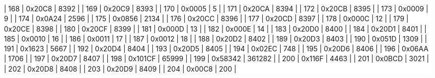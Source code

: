 |     168 | 0x20C8      |        8392 |
|     169 | 0x20C9      |        8393 |
|     170 | 0x0005      |           5 |
|     171 | 0x20CA      |        8394 |
|     172 | 0x20CB      |        8395 |
|     173 | 0x0009      |           9 |
|     174 | 0x0A24      |        2596 |
|     175 | 0x0856      |        2134 |
|     176 | 0x20CC      |        8396 |
|     177 | 0x20CD      |        8397 |
|     178 | 0x000C      |          12 |
|     179 | 0x20CE      |        8398 |
|     180 | 0x20CF      |        8399 |
|     181 | 0x000D      |          13 |
|     182 | 0x000E      |          14 |
|     183 | 0x20D0      |        8400 |
|     184 | 0x20D1      |        8401 |
|     185 | 0x0010      |          16 |
|     186 | 0x0011      |          17 |
|     187 | 0x0012      |          18 |
|     188 | 0x20D2      |        8402 |
|     189 | 0x20D3      |        8403 |
|     190 | 0x051D      |        1309 |
|     191 | 0x1623      |        5667 |
|     192 | 0x20D4      |        8404 |
|     193 | 0x20D5      |        8405 |
|     194 | 0x02EC      |         748 |
|     195 | 0x20D6      |        8406 |
|     196 | 0x06AA      |        1706 |
|     197 | 0x20D7      |        8407 |
|     198 | 0x101CF     |       65999 |
|     199 | 0x58342     |      361282 |
|     200 | 0x116F      |        4463 |
|     201 | 0x0BCD      |        3021 |
|     202 | 0x20D8      |        8408 |
|     203 | 0x20D9      |        8409 |
|     204 | 0x00C8      |         200 |